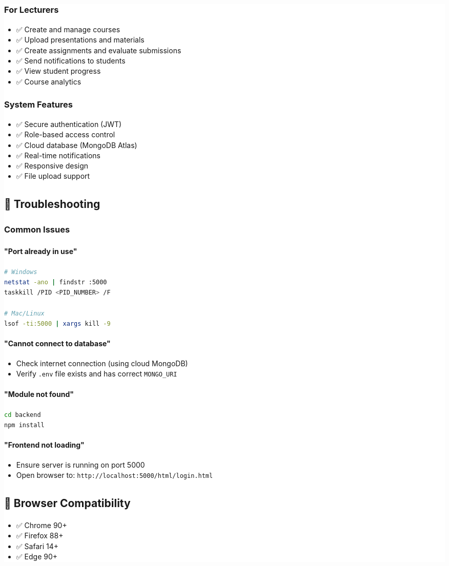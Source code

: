### For Lecturers
- ✅ Create and manage courses
- ✅ Upload presentations and materials
- ✅ Create assignments and evaluate submissions
- ✅ Send notifications to students
- ✅ View student progress
- ✅ Course analytics

### System Features
- ✅ Secure authentication (JWT)
- ✅ Role-based access control
- ✅ Cloud database (MongoDB Atlas)
- ✅ Real-time notifications
- ✅ Responsive design
- ✅ File upload support

## 🐛 Troubleshooting

### Common Issues

#### "Port already in use"
```bash
# Windows
netstat -ano | findstr :5000
taskkill /PID <PID_NUMBER> /F

# Mac/Linux
lsof -ti:5000 | xargs kill -9
```

#### "Cannot connect to database"
- Check internet connection (using cloud MongoDB)
- Verify `.env` file exists and has correct `MONGO_URI`

#### "Module not found"
```bash
cd backend
npm install
```

#### "Frontend not loading"
- Ensure server is running on port 5000
- Open browser to: `http://localhost:5000/html/login.html`

## 📱 Browser Compatibility
- ✅ Chrome 90+
- ✅ Firefox 88+
- ✅ Safari 14+
- ✅ Edge 90+

